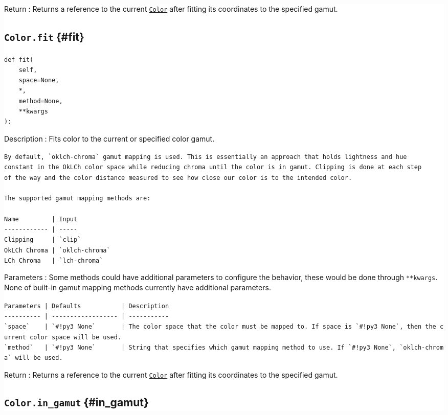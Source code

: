 Return
: 
    Returns a reference to the current [`Color`](#color) after fitting its coordinates to the specified gamut.

## `Color.fit` {#fit}

```py3
def fit(
    self,
    space=None,
    *,
    method=None,
    **kwargs
):
```

Description
: 
    Fits color to the current or specified color gamut.

    By default, `oklch-chroma` gamut mapping is used. This is essentially an approach that holds lightness and hue
    constant in the OkLCh color space while reducing chroma until the color is in gamut. Clipping is done at each step
    of the way and the color distance measured to see how close our color is to the intended color.

    The supported gamut mapping methods are:

    Name         | Input
    ------------ | -----
    Clipping     | `clip`
    OkLCh Chroma | `oklch-chroma`
    LCh Chroma   | `lch-chroma`

Parameters
: 
    Some methods could have additional parameters to configure the behavior, these would be done through `**kwargs`.
    None of built-in gamut mapping methods currently have additional parameters.

    Parameters | Defaults           | Description
    ---------- | ------------------ | -----------
    `space`    | `#!py3 None`       | The color space that the color must be mapped to. If space is `#!py3 None`, then the current color space will be used.
    `method`   | `#!py3 None`       | String that specifies which gamut mapping method to use. If `#!py3 None`, `oklch-chroma` will be used.

Return
: 
    Returns a reference to the current [`Color`](#color) after fitting its coordinates to the specified gamut.

## `Color.in_gamut` {#in_gamut}
